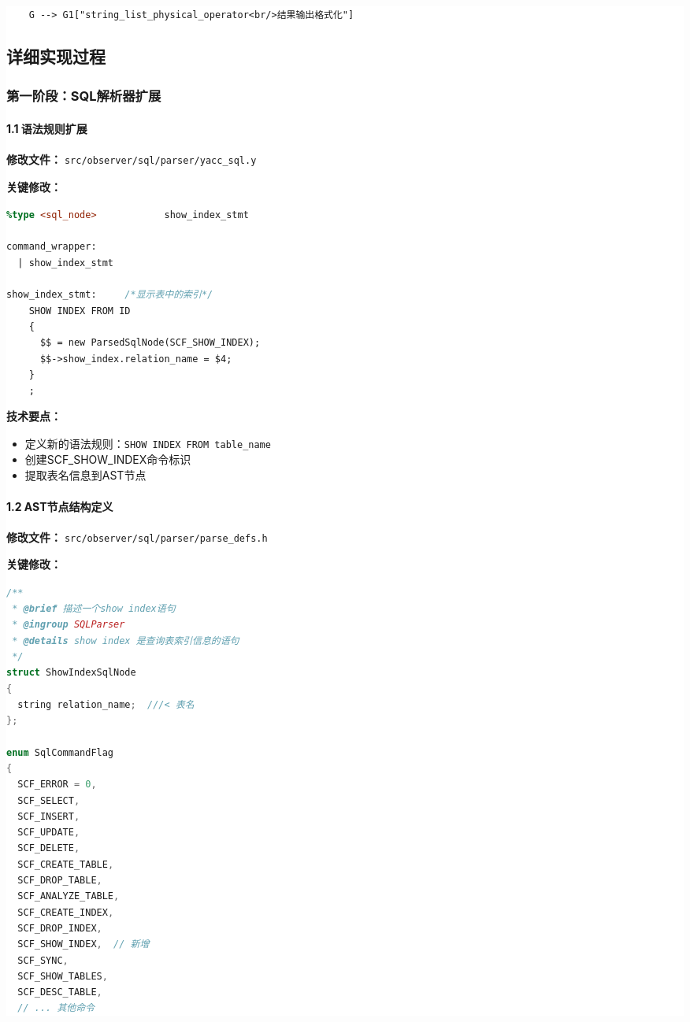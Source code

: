 ```mermaid
    G --> G1["string_list_physical_operator<br/>结果输出格式化"]
```

## 详细实现过程

### 第一阶段：SQL解析器扩展

#### 1.1 语法规则扩展

**修改文件：** `src/observer/sql/parser/yacc_sql.y`

**关键修改：**
```yacc
%type <sql_node>            show_index_stmt

command_wrapper:
  | show_index_stmt
  
show_index_stmt:     /*显示表中的索引*/
    SHOW INDEX FROM ID 
    {
      $$ = new ParsedSqlNode(SCF_SHOW_INDEX);
      $$->show_index.relation_name = $4;  
    }
    ;
```

**技术要点：**
- 定义新的语法规则：`SHOW INDEX FROM table_name`
- 创建SCF_SHOW_INDEX命令标识
- 提取表名信息到AST节点

#### 1.2 AST节点结构定义

**修改文件：** `src/observer/sql/parser/parse_defs.h`

**关键修改：**
```cpp
/**
 * @brief 描述一个show index语句
 * @ingroup SQLParser
 * @details show index 是查询表索引信息的语句
 */
struct ShowIndexSqlNode
{
  string relation_name;  ///< 表名
};

enum SqlCommandFlag
{
  SCF_ERROR = 0,
  SCF_SELECT,
  SCF_INSERT,
  SCF_UPDATE,
  SCF_DELETE,
  SCF_CREATE_TABLE,
  SCF_DROP_TABLE,
  SCF_ANALYZE_TABLE,
  SCF_CREATE_INDEX,
  SCF_DROP_INDEX,
  SCF_SHOW_INDEX,  // 新增
  SCF_SYNC,
  SCF_SHOW_TABLES,
  SCF_DESC_TABLE,
  // ... 其他命令
```